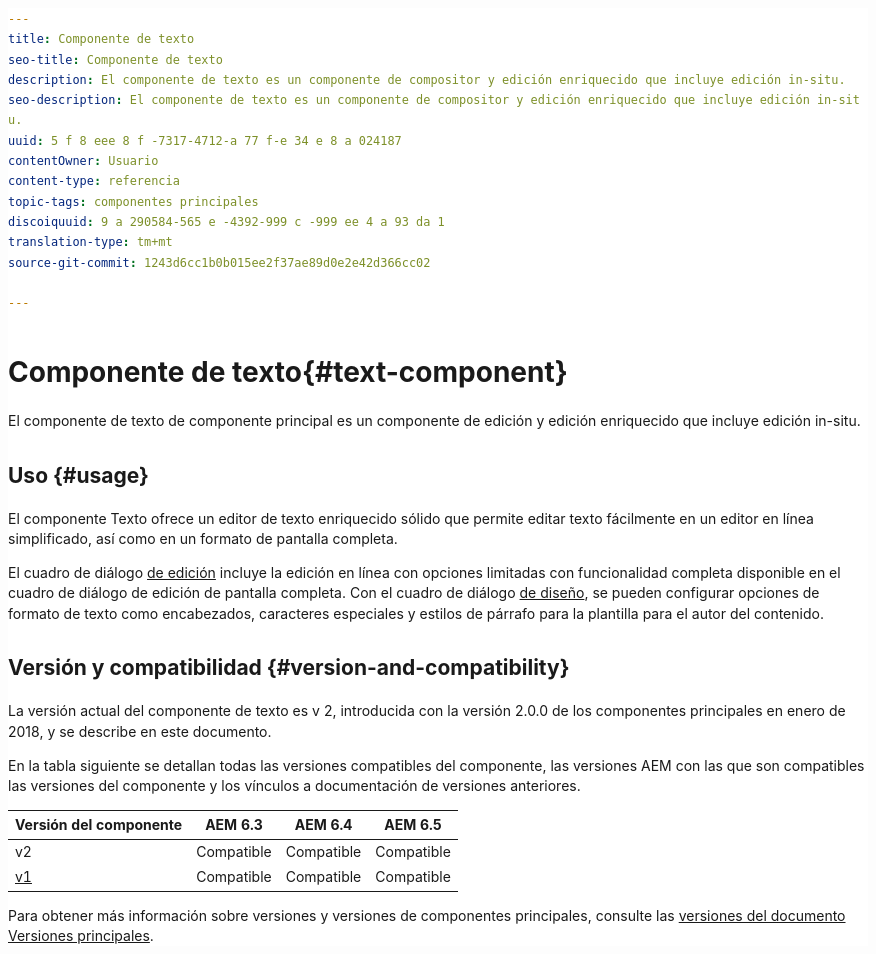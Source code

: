 ```yaml
---
title: Componente de texto
seo-title: Componente de texto
description: El componente de texto es un componente de compositor y edición enriquecido que incluye edición in-situ.
seo-description: El componente de texto es un componente de compositor y edición enriquecido que incluye edición in-situ.
uuid: 5 f 8 eee 8 f -7317-4712-a 77 f-e 34 e 8 a 024187
contentOwner: Usuario
content-type: referencia
topic-tags: componentes principales
discoiquuid: 9 a 290584-565 e -4392-999 c -999 ee 4 a 93 da 1
translation-type: tm+mt
source-git-commit: 1243d6cc1b0b015ee2f37ae89d0e2e42d366cc02

---
```



# Componente de texto{#text-component}

El componente de texto de componente principal es un componente de edición y edición enriquecido que incluye edición in-situ.

## Uso {#usage}

El componente Texto ofrece un editor de texto enriquecido sólido que permite editar texto fácilmente en un editor en línea simplificado, así como en un formato de pantalla completa.

El cuadro de diálogo [de edición](#edit-dialog) incluye la edición en línea con opciones limitadas con funcionalidad completa disponible en el cuadro de diálogo de edición de pantalla completa. Con el cuadro de diálogo [de diseño](#design-dialog), se pueden configurar opciones de formato de texto como encabezados, caracteres especiales y estilos de párrafo para la plantilla para el autor del contenido.

## Versión y compatibilidad {#version-and-compatibility}

La versión actual del componente de texto es v 2, introducida con la versión 2.0.0 de los componentes principales en enero de 2018, y se describe en este documento.

En la tabla siguiente se detallan todas las versiones compatibles del componente, las versiones AEM con las que son compatibles las versiones del componente y los vínculos a documentación de versiones anteriores.

| Versión del componente | AEM 6.3 | AEM 6.4 | AEM 6.5 |
|---|---|---|---|
| v2 | Compatible | Compatible | Compatible |
| [v1](text-v1.md) | Compatible | Compatible | Compatible |

Para obtener más información sobre versiones y versiones de componentes principales, consulte las [versiones del documento Versiones principales](versions.md).
